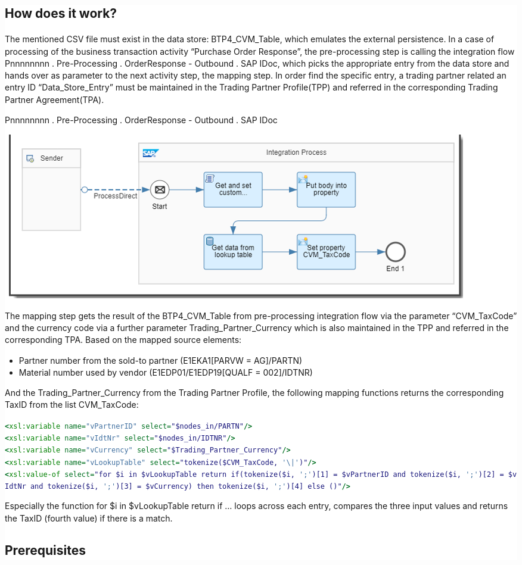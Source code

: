 ## **How does it work?**

The mentioned CSV file must exist in the data store: BTP4_CVM_Table, which emulates the external persistence. In a case of processing of the business transaction activity “Purchase Order Response”, the pre-processing step is calling the integration flow Pnnnnnnnn . Pre-Processing . OrderResponse - Outbound . SAP IDoc, which picks the appropriate entry from the data store and hands over as parameter to the next activity step, the mapping step. In order find the specific entry, a trading partner related an entry ID “Data_Store_Entry” must be maintained in the Trading Partner Profile(TPP) and referred in the corresponding Trading Partner Agreement(TPA). 

Pnnnnnnnn . Pre-Processing . OrderResponse - Outbound . SAP IDoc

![image](assets/2.png)

The mapping step gets the result of the BTP4_CVM_Table from pre-processing integration flow via the parameter “CVM_TaxCode” and the currency code via a further parameter Trading_Partner_Currency which is also maintained in the TPP and referred in the corresponding TPA.
Based on the mapped source elements:

+ Partner number from the sold-to partner (E1EKA1[PARVW = AG]/PARTN)
+ Material number used by vendor (E1EDP01/E1EDP19[QUALF = 002]/IDTNR)

And the Trading_Partner_Currency from the Trading Partner Profile, the following mapping functions returns the corresponding TaxID from the list CVM_TaxCode:

```xsl
<xsl:variable name="vPartnerID" select="$nodes_in/PARTN"/>
<xsl:variable name="vIdtNr" select="$nodes_in/IDTNR"/>
<xsl:variable name="vCurrency" select="$Trading_Partner_Currency"/>
<xsl:variable name="vLookupTable" select="tokenize($CVM_TaxCode, '\|')"/>
<xsl:value-of select="for $i in $vLookupTable return if(tokenize($i, ';')[1] = $vPartnerID and tokenize($i, ';')[2] = $vIdtNr and tokenize($i, ';')[3] = $vCurrency) then tokenize($i, ';')[4] else ()"/>
```

Especially the function for $i in $vLookupTable return if … loops across each entry, compares the three input values and returns the TaxID (fourth value) if there is a match.

## **Prerequisites**
